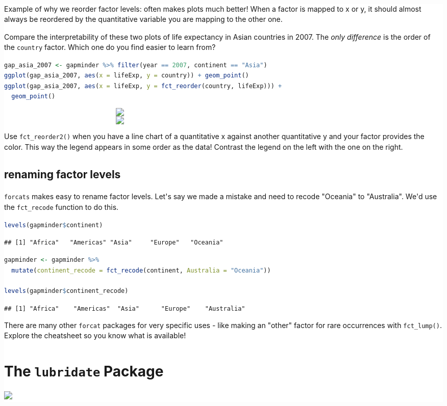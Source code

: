 Example of why we reorder factor levels: often makes plots much better! When a
factor is mapped to x or y, it should almost always be reordered by the
quantitative variable you are mapping to the other one.


Compare the interpretability of these two plots of life expectancy in Asian
countries in 2007. The *only difference* is the order of the `country` factor.
Which one do you find easier to learn from?


```r
gap_asia_2007 <- gapminder %>% filter(year == 2007, continent == "Asia")
ggplot(gap_asia_2007, aes(x = lifeExp, y = country)) + geom_point()
ggplot(gap_asia_2007, aes(x = lifeExp, y = fct_reorder(country, lifeExp))) +
  geom_point()
```

<img src="/material/1-11-lecture_files/figure-html/alpha-order-silly-1.png" width="49%" style="display: block; margin: auto;" /><img src="/material/1-11-lecture_files/figure-html/alpha-order-silly-2.png" width="49%" style="display: block; margin: auto;" />

Use `fct_reorder2()` when you have a line chart of a quantitative x against
another quantitative y and your factor provides the color. This way the legend
appears in some order as the data! Contrast the legend on the left with the one
on the right.

## renaming factor levels

`forcats` makes easy to rename factor levels. Let's say we made a mistake and
need to recode "Oceania" to "Australia". We'd use the `fct_recode` function to
do this.


```r
levels(gapminder$continent)
```

```
## [1] "Africa"   "Americas" "Asia"     "Europe"   "Oceania"
```

```r
gapminder <- gapminder %>% 
  mutate(continent_recode = fct_recode(continent, Australia = "Oceania"))

levels(gapminder$continent_recode)
```

```
## [1] "Africa"    "Americas"  "Asia"      "Europe"    "Australia"
```

There are many other `forcat` packages for very specific uses - like making an
"other" factor for rare occurrences with `fct_lump()`. Explore the cheatsheet so
you know what is available!


# The `lubridate` Package
![](/img/lubridate_hex.png)
